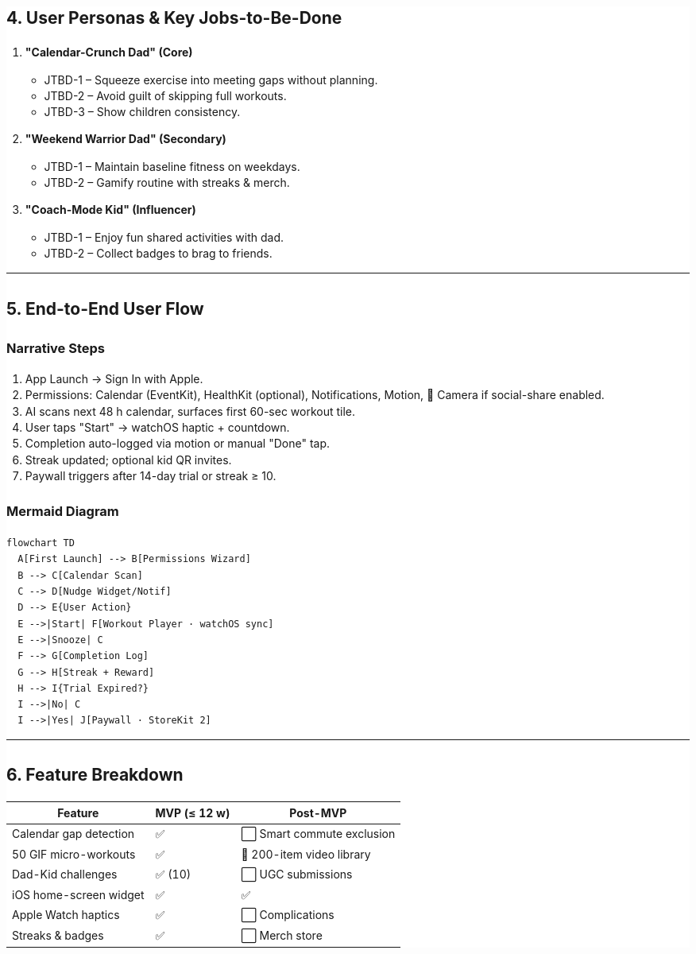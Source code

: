 
## 4. User Personas & Key Jobs-to-Be-Done

1. **"Calendar-Crunch Dad" (Core)**
   - JTBD-1 – Squeeze exercise into meeting gaps without planning.
   - JTBD-2 – Avoid guilt of skipping full workouts.
   - JTBD-3 – Show children consistency.

2. **"Weekend Warrior Dad" (Secondary)**
   - JTBD-1 – Maintain baseline fitness on weekdays.
   - JTBD-2 – Gamify routine with streaks & merch.

3. **"Coach-Mode Kid" (Influencer)**
   - JTBD-1 – Enjoy fun shared activities with dad.
   - JTBD-2 – Collect badges to brag to friends.

---

## 5. End-to-End User Flow

### Narrative Steps
1. App Launch → Sign In with Apple.
2. Permissions: Calendar (EventKit), HealthKit (optional), Notifications, Motion, 🔄 Camera if social-share enabled.
3. AI scans next 48 h calendar, surfaces first 60-sec workout tile.
4. User taps "Start" → watchOS haptic + countdown.
5. Completion auto-logged via motion or manual "Done" tap.
6. Streak updated; optional kid QR invites.
7. Paywall triggers after 14-day trial or streak ≥ 10.

### Mermaid Diagram

```mermaid
flowchart TD
  A[First Launch] --> B[Permissions Wizard]
  B --> C[Calendar Scan]
  C --> D[Nudge Widget/Notif]
  D --> E{User Action}
  E -->|Start| F[Workout Player · watchOS sync]
  E -->|Snooze| C
  F --> G[Completion Log]
  G --> H[Streak + Reward]
  H --> I{Trial Expired?}
  I -->|No| C
  I -->|Yes| J[Paywall · StoreKit 2]
```

---

## 6. Feature Breakdown

| Feature | MVP (≤ 12 w) | Post-MVP |
|---------|--------------|----------|
| Calendar gap detection | ✅ | ⬜ Smart commute exclusion |
| 50 GIF micro-workouts | ✅ | 🔄 200-item video library |
| Dad-Kid challenges | ✅ (10) | ⬜ UGC submissions |
| iOS home-screen widget | ✅ | ✅ |
| Apple Watch haptics | ✅ | ⬜ Complications |
| Streaks & badges | ✅ | ⬜ Merch store |